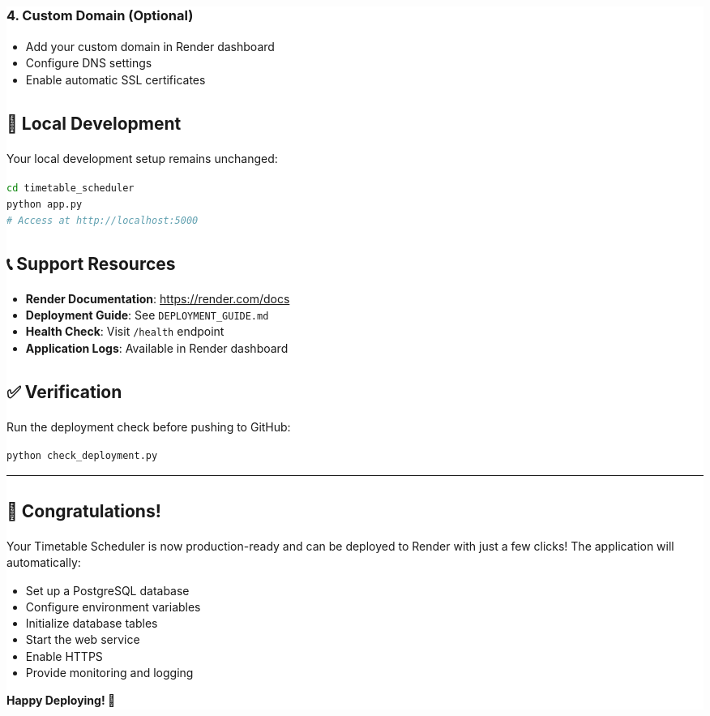 ### 4. Custom Domain (Optional)
- Add your custom domain in Render dashboard
- Configure DNS settings
- Enable automatic SSL certificates

## 🔧 Local Development

Your local development setup remains unchanged:
```bash
cd timetable_scheduler
python app.py
# Access at http://localhost:5000
```

## 📞 Support Resources

- **Render Documentation**: https://render.com/docs
- **Deployment Guide**: See `DEPLOYMENT_GUIDE.md`
- **Health Check**: Visit `/health` endpoint
- **Application Logs**: Available in Render dashboard

## ✅ Verification

Run the deployment check before pushing to GitHub:
```bash
python check_deployment.py
```

---

## 🎊 Congratulations!

Your Timetable Scheduler is now production-ready and can be deployed to Render with just a few clicks! The application will automatically:

- Set up a PostgreSQL database
- Configure environment variables
- Initialize database tables
- Start the web service
- Enable HTTPS
- Provide monitoring and logging

**Happy Deploying! 🚀**